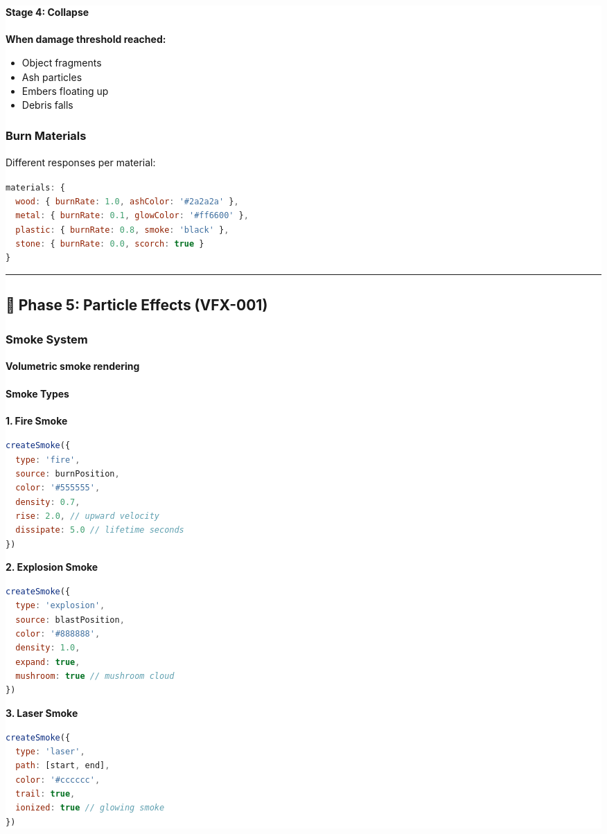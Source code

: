 #### Stage 4: Collapse
**When damage threshold reached:**
- Object fragments
- Ash particles
- Embers floating up
- Debris falls

### Burn Materials
Different responses per material:
```javascript
materials: {
  wood: { burnRate: 1.0, ashColor: '#2a2a2a' },
  metal: { burnRate: 0.1, glowColor: '#ff6600' },
  plastic: { burnRate: 0.8, smoke: 'black' },
  stone: { burnRate: 0.0, scorch: true }
}
```

---

## 💨 Phase 5: Particle Effects (VFX-001)

### Smoke System
**Volumetric smoke rendering**

#### Smoke Types

**1. Fire Smoke**
```javascript
createSmoke({
  type: 'fire',
  source: burnPosition,
  color: '#555555',
  density: 0.7,
  rise: 2.0, // upward velocity
  dissipate: 5.0 // lifetime seconds
})
```

**2. Explosion Smoke**
```javascript
createSmoke({
  type: 'explosion',
  source: blastPosition,
  color: '#888888',
  density: 1.0,
  expand: true,
  mushroom: true // mushroom cloud
})
```

**3. Laser Smoke**
```javascript
createSmoke({
  type: 'laser',
  path: [start, end],
  color: '#cccccc',
  trail: true,
  ionized: true // glowing smoke
})
```
